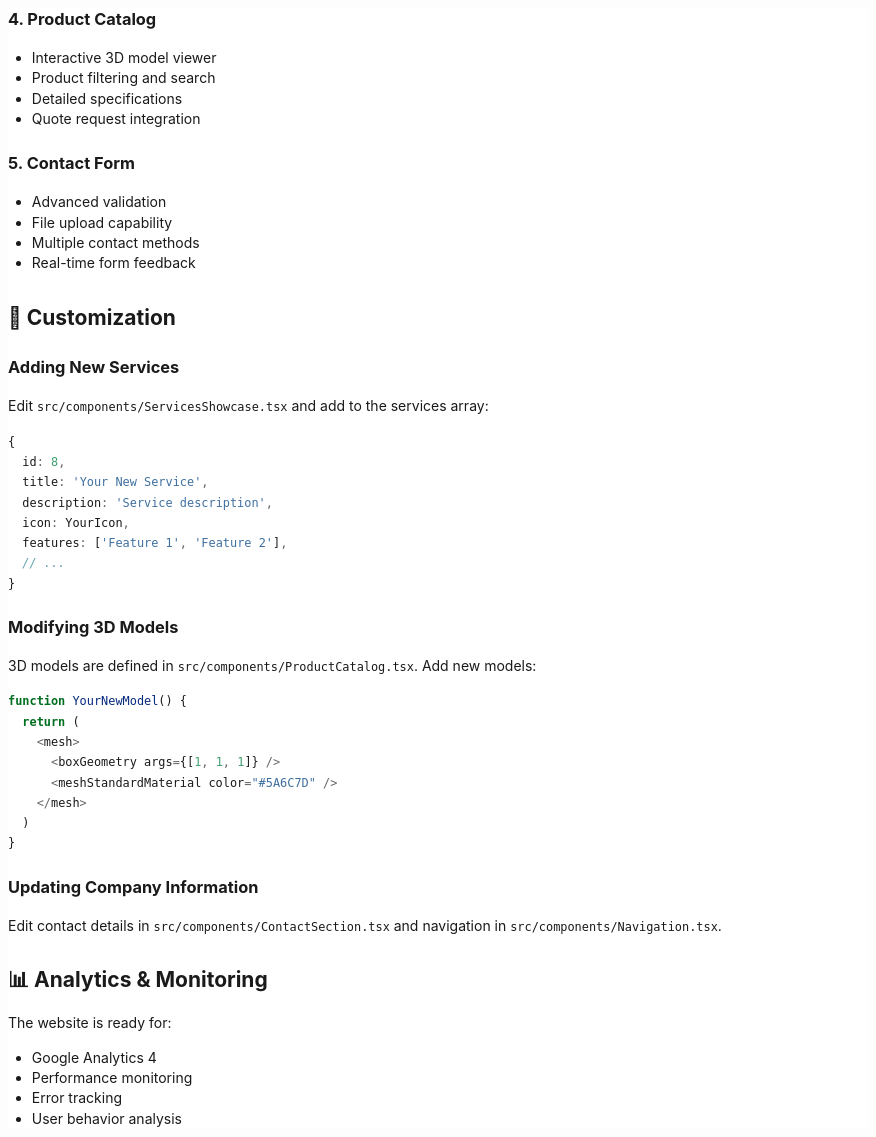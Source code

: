 ### 4. Product Catalog
- Interactive 3D model viewer
- Product filtering and search
- Detailed specifications
- Quote request integration

### 5. Contact Form
- Advanced validation
- File upload capability
- Multiple contact methods
- Real-time form feedback

## 🔧 Customization

### Adding New Services
Edit `src/components/ServicesShowcase.tsx` and add to the services array:

```typescript
{
  id: 8,
  title: 'Your New Service',
  description: 'Service description',
  icon: YourIcon,
  features: ['Feature 1', 'Feature 2'],
  // ...
}
```

### Modifying 3D Models
3D models are defined in `src/components/ProductCatalog.tsx`. Add new models:

```typescript
function YourNewModel() {
  return (
    <mesh>
      <boxGeometry args={[1, 1, 1]} />
      <meshStandardMaterial color="#5A6C7D" />
    </mesh>
  )
}
```

### Updating Company Information
Edit contact details in `src/components/ContactSection.tsx` and navigation in `src/components/Navigation.tsx`.

## 📊 Analytics & Monitoring

The website is ready for:
- Google Analytics 4
- Performance monitoring
- Error tracking
- User behavior analysis
